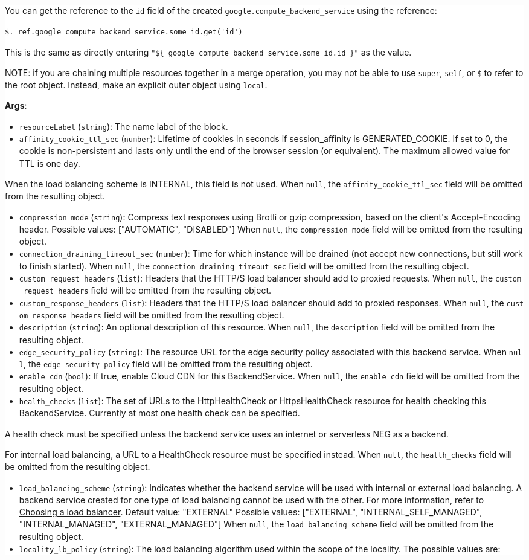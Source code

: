 You can get the reference to the `id` field of the created `google.compute_backend_service` using the reference:

    $._ref.google_compute_backend_service.some_id.get('id')

This is the same as directly entering `"${ google_compute_backend_service.some_id.id }"` as the value.

NOTE: if you are chaining multiple resources together in a merge operation, you may not be able to use `super`, `self`,
or `$` to refer to the root object. Instead, make an explicit outer object using `local`.

**Args**:
  - `resourceLabel` (`string`): The name label of the block.
  - `affinity_cookie_ttl_sec` (`number`): Lifetime of cookies in seconds if session_affinity is
GENERATED_COOKIE. If set to 0, the cookie is non-persistent and lasts
only until the end of the browser session (or equivalent). The
maximum allowed value for TTL is one day.

When the load balancing scheme is INTERNAL, this field is not used. When `null`, the `affinity_cookie_ttl_sec` field will be omitted from the resulting object.
  - `compression_mode` (`string`): Compress text responses using Brotli or gzip compression, based on the client&#39;s Accept-Encoding header. Possible values: [&#34;AUTOMATIC&#34;, &#34;DISABLED&#34;] When `null`, the `compression_mode` field will be omitted from the resulting object.
  - `connection_draining_timeout_sec` (`number`): Time for which instance will be drained (not accept new
connections, but still work to finish started). When `null`, the `connection_draining_timeout_sec` field will be omitted from the resulting object.
  - `custom_request_headers` (`list`): Headers that the HTTP/S load balancer should add to proxied
requests. When `null`, the `custom_request_headers` field will be omitted from the resulting object.
  - `custom_response_headers` (`list`): Headers that the HTTP/S load balancer should add to proxied
responses. When `null`, the `custom_response_headers` field will be omitted from the resulting object.
  - `description` (`string`): An optional description of this resource. When `null`, the `description` field will be omitted from the resulting object.
  - `edge_security_policy` (`string`): The resource URL for the edge security policy associated with this backend service. When `null`, the `edge_security_policy` field will be omitted from the resulting object.
  - `enable_cdn` (`bool`): If true, enable Cloud CDN for this BackendService. When `null`, the `enable_cdn` field will be omitted from the resulting object.
  - `health_checks` (`list`): The set of URLs to the HttpHealthCheck or HttpsHealthCheck resource
for health checking this BackendService. Currently at most one health
check can be specified.

A health check must be specified unless the backend service uses an internet
or serverless NEG as a backend.

For internal load balancing, a URL to a HealthCheck resource must be specified instead. When `null`, the `health_checks` field will be omitted from the resulting object.
  - `load_balancing_scheme` (`string`): Indicates whether the backend service will be used with internal or
external load balancing. A backend service created for one type of
load balancing cannot be used with the other. For more information, refer to
[Choosing a load balancer](https://cloud.google.com/load-balancing/docs/backend-service). Default value: &#34;EXTERNAL&#34; Possible values: [&#34;EXTERNAL&#34;, &#34;INTERNAL_SELF_MANAGED&#34;, &#34;INTERNAL_MANAGED&#34;, &#34;EXTERNAL_MANAGED&#34;] When `null`, the `load_balancing_scheme` field will be omitted from the resulting object.
  - `locality_lb_policy` (`string`): The load balancing algorithm used within the scope of the locality.
The possible values are:
